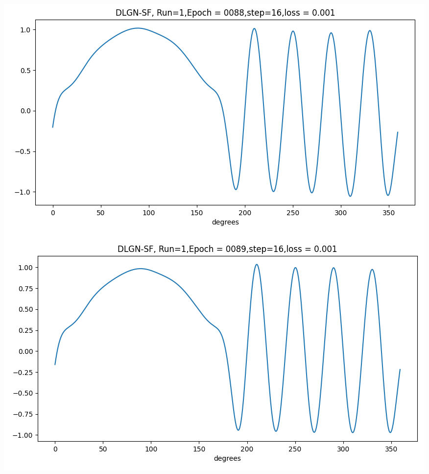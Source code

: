 <p align="center"> <img src= 'all_figs/Preds(DLGN-SF, Run=1,Epoch = 0088,step=16,loss = 0.001).png' /> </p>
<p align="center"> <img src= 'all_figs/Preds(DLGN-SF, Run=1,Epoch = 0089,step=16,loss = 0.001).png' /> </p>